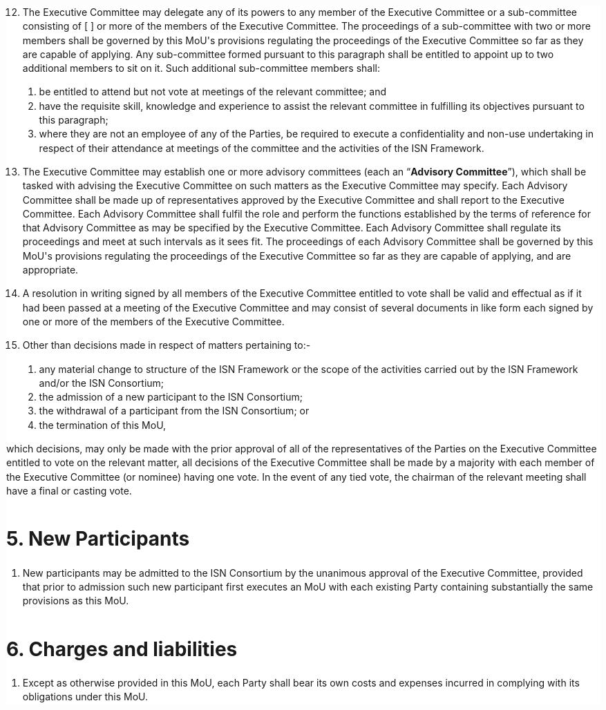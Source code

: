    12. The Executive Committee may delegate any of its powers to any member of the Executive Committee or a sub-committee consisting of  [  ] or more of the members of the Executive Committee. The proceedings of a sub-committee with two or more members shall be governed by this MoU's provisions regulating the proceedings of the Executive Committee so far as they are capable of applying. Any sub-committee formed pursuant to this paragraph shall be entitled to appoint up to two additional members to sit on it.  Such additional sub-committee members shall:  
       1) be entitled to attend but not vote at meetings of the relevant committee; and  
       2) have the requisite skill, knowledge and experience to assist the relevant committee in fulfilling its objectives pursuant to this paragraph;  
       3) where they are not an employee of any of the Parties, be required to execute a confidentiality and non-use undertaking in respect of their attendance at meetings of the committee and the activities of the ISN Framework.

   13. The Executive Committee may establish one or more advisory committees (each an “**Advisory Committee**”), which shall be tasked with advising the Executive Committee on such matters as the Executive Committee may specify. Each Advisory Committee shall be made up of representatives approved by the Executive Committee and shall report to the Executive Committee. Each Advisory Committee shall fulfil the role and perform the functions established by the terms of reference for that Advisory Committee as may be specified by the Executive Committee. Each Advisory Committee shall regulate its proceedings and meet at such intervals as it sees fit. The proceedings of each Advisory Committee shall be governed by this MoU's provisions regulating the proceedings of the Executive Committee so far as they are capable of applying, and are appropriate.

   14. A resolution in writing signed by all members of the Executive Committee entitled to vote shall be valid and effectual as if it had been passed at a meeting of the Executive Committee and may consist of several documents in like form each signed by one or more of the members of the Executive Committee.

   15. Other than decisions made in respect of matters pertaining to:-  
       1) any material change to structure of the ISN Framework or the scope of the activities carried out by the ISN Framework and/or the ISN Consortium;  
       2) the admission of a new participant to the ISN Consortium;  
       3) the withdrawal of a participant from the ISN Consortium; or  
       4) the termination of this MoU,

   which decisions, may only be made with the prior approval of all of the representatives of the Parties on the Executive Committee entitled to vote on the relevant matter, all decisions of the Executive Committee shall be made by a majority with each member of the Executive Committee (or nominee) having one vote. In the event of any tied vote, the chairman of the relevant meeting shall have a final or casting vote.

# 5. **New Participants**

   1. New participants may be admitted to the ISN Consortium by the unanimous approval of the Executive Committee, provided that prior to admission such new participant first executes an MoU with each existing Party containing substantially the same provisions as this MoU.

# 6. **Charges and liabilities**

   1. Except as otherwise provided in this MoU, each Party shall bear its own costs and expenses incurred in complying with its obligations under this MoU. 
